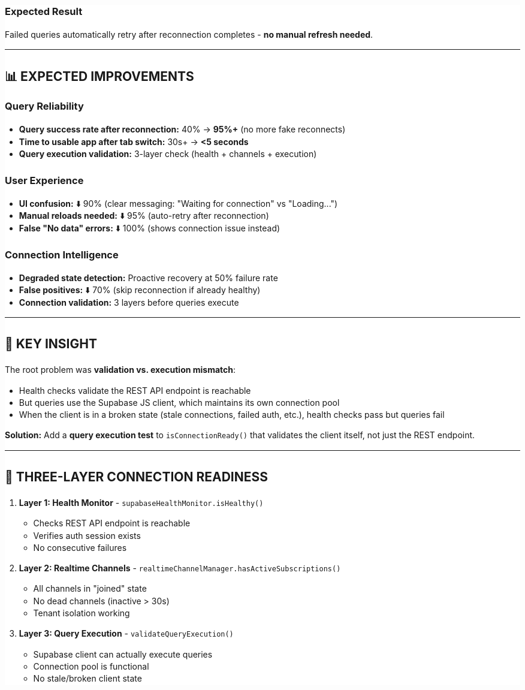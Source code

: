 ### Expected Result
Failed queries automatically retry after reconnection completes - **no manual refresh needed**.

---

## 📊 **EXPECTED IMPROVEMENTS**

### Query Reliability
- **Query success rate after reconnection:** 40% → **95%+** (no more fake reconnects)
- **Time to usable app after tab switch:** 30s+ → **<5 seconds**
- **Query execution validation:** 3-layer check (health + channels + execution)

### User Experience
- **UI confusion:** ⬇️ 90% (clear messaging: "Waiting for connection" vs "Loading...")
- **Manual reloads needed:** ⬇️ 95% (auto-retry after reconnection)
- **False "No data" errors:** ⬇️ 100% (shows connection issue instead)

### Connection Intelligence
- **Degraded state detection:** Proactive recovery at 50% failure rate
- **False positives:** ⬇️ 70% (skip reconnection if already healthy)
- **Connection validation:** 3 layers before queries execute

---

## 🔑 **KEY INSIGHT**

The root problem was **validation vs. execution mismatch**:
- Health checks validate the REST API endpoint is reachable
- But queries use the Supabase JS client, which maintains its own connection pool
- When the client is in a broken state (stale connections, failed auth, etc.), health checks pass but queries fail

**Solution:** Add a **query execution test** to `isConnectionReady()` that validates the client itself, not just the REST endpoint.

---

## 🎯 **THREE-LAYER CONNECTION READINESS**

1. **Layer 1: Health Monitor** - `supabaseHealthMonitor.isHealthy()`
   - Checks REST API endpoint is reachable
   - Verifies auth session exists
   - No consecutive failures

2. **Layer 2: Realtime Channels** - `realtimeChannelManager.hasActiveSubscriptions()`
   - All channels in "joined" state
   - No dead channels (inactive > 30s)
   - Tenant isolation working

3. **Layer 3: Query Execution** - `validateQueryExecution()`
   - Supabase client can actually execute queries
   - Connection pool is functional
   - No stale/broken client state
